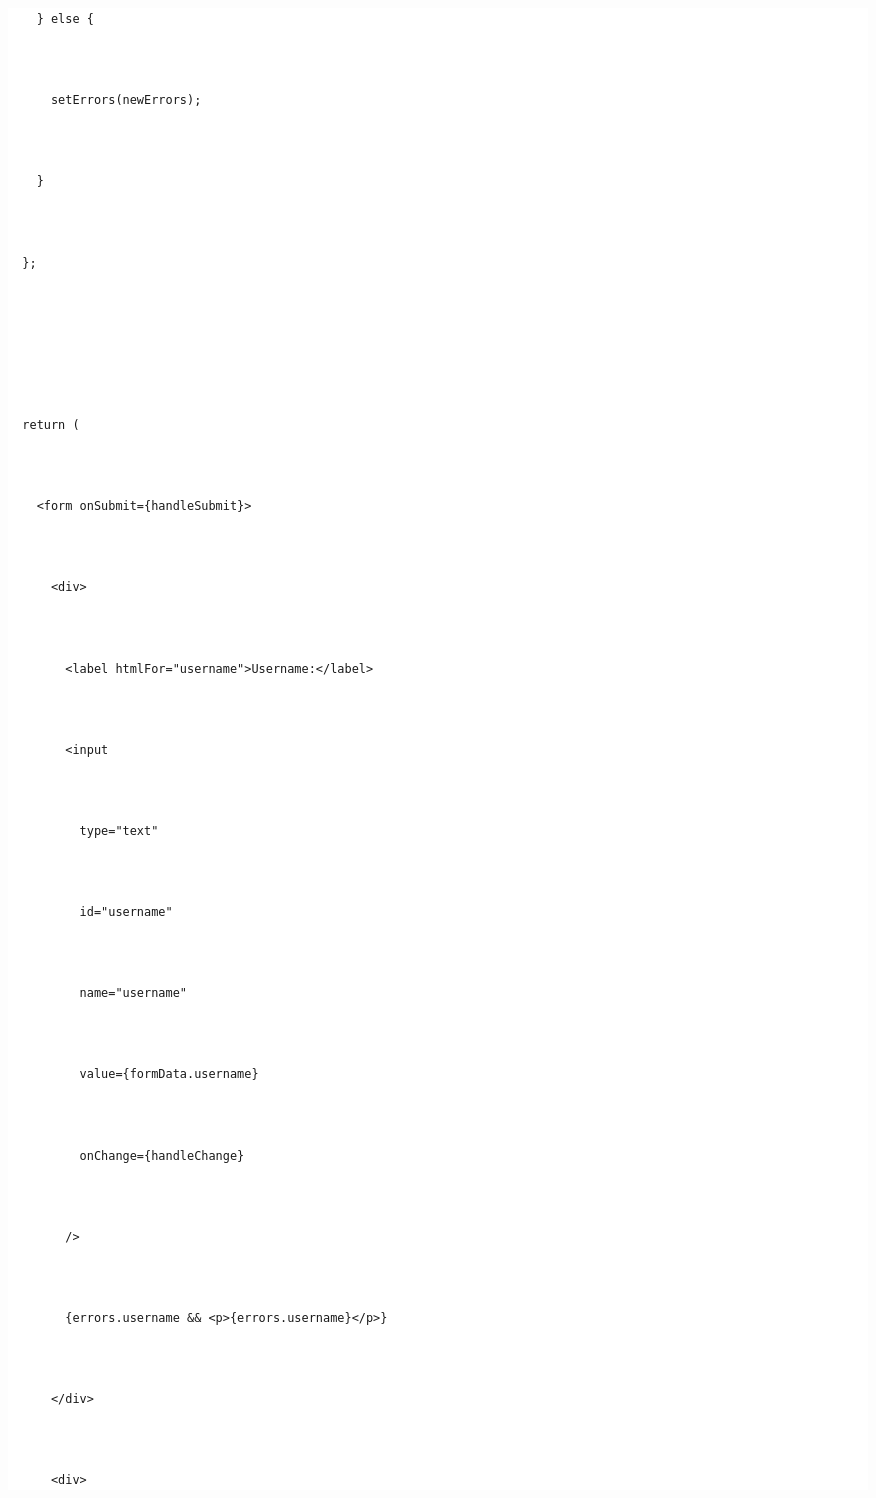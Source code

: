     
    
        } else {
    
    
    
          setErrors(newErrors);
    
    
    
        }
    
    
    
      };
    
    
    
     
    
    
    
      return (
    
    
    
        <form onSubmit={handleSubmit}>
    
    
    
          <div>
    
    
    
            <label htmlFor="username">Username:</label>
    
    
    
            <input
    
    
    
              type="text"
    
    
    
              id="username"
    
    
    
              name="username"
    
    
    
              value={formData.username}
    
    
    
              onChange={handleChange}
    
    
    
            />
    
    
    
            {errors.username && <p>{errors.username}</p>}
    
    
    
          </div>
    
    
    
          <div>
    
    
    